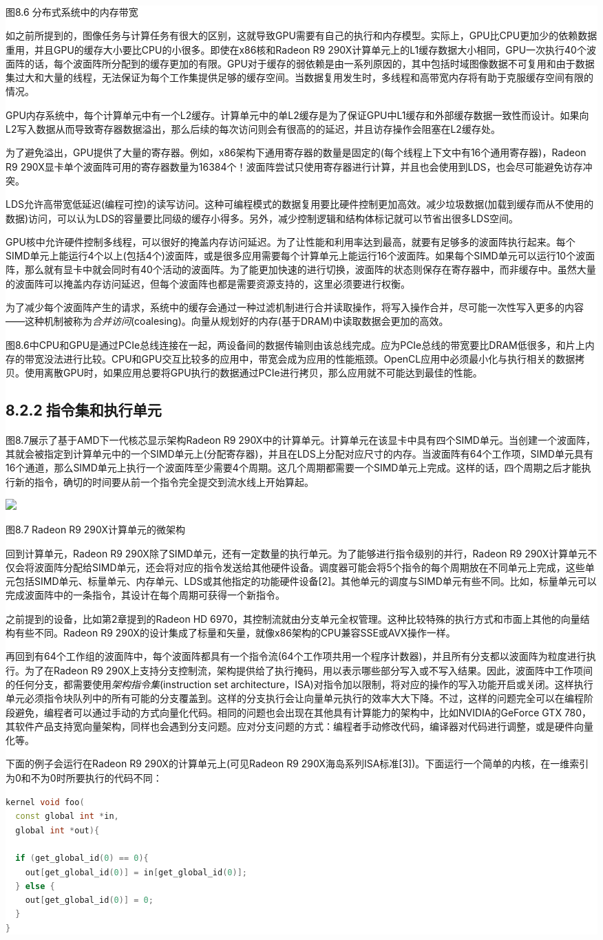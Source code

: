 图8.6 分布式系统中的内存带宽

如之前所提到的，图像任务与计算任务有很大的区别，这就导致GPU需要有自己的执行和内存模型。实际上，GPU比CPU更加少的依赖数据重用，并且GPU的缓存大小要比CPU的小很多。即使在x86核和Radeon R9 290X计算单元上的L1缓存数据大小相同，GPU一次执行40个波面阵的话，每个波面阵所分配到的缓存更加的有限。GPU对于缓存的弱依赖是由一系列原因的，其中包括时域图像数据不可复用和由于数据集过大和大量的线程，无法保证为每个工作集提供足够的缓存空间。当数据复用发生时，多线程和高带宽内存将有助于克服缓存空间有限的情况。

GPU内存系统中，每个计算单元中有一个L2缓存。计算单元中的单L2缓存是为了保证GPU中L1缓存和外部缓存数据一致性而设计。如果向L2写入数据从而导致寄存器数据溢出，那么后续的每次访问则会有很高的的延迟，并且访存操作会阻塞在L2缓存处。

为了避免溢出，GPU提供了大量的寄存器。例如，x86架构下通用寄存器的数量是固定的(每个线程上下文中有16个通用寄存器)，Radeon R9 290X显卡单个波面阵可用的寄存器数量为16384个！波面阵尝试只使用寄存器进行计算，并且也会使用到LDS，也会尽可能避免访存冲突。

LDS允许高带宽低延迟(编程可控)的读写访问。这种可编程模式的数据复用要比硬件控制更加高效。减少垃圾数据(加载到缓存而从不使用的数据)访问，可以认为LDS的容量要比同级的缓存小得多。另外，减少控制逻辑和结构体标记就可以节省出很多LDS空间。

GPU核中允许硬件控制多线程，可以很好的掩盖内存访问延迟。为了让性能和利用率达到最高，就要有足够多的波面阵执行起来。每个SIMD单元上能运行4个以上(包括4个)波面阵，或是很多应用需要每个计算单元上能运行16个波面阵。如果每个SIMD单元可以运行10个波面阵，那么就有显卡中就会同时有40个活动的波面阵。为了能更加快速的进行切换，波面阵的状态则保存在寄存器中，而非缓存中。虽然大量的波面阵可以掩盖内存访问延迟，但每个波面阵也都是需要资源支持的，这里必须要进行权衡。

为了减少每个波面阵产生的请求，系统中的缓存会通过一种过滤机制进行合并读取操作，将写入操作合并，尽可能一次性写入更多的内容——这种机制被称为*合并访问*(coalesing)。向量从规划好的内存(基于DRAM)中读取数据会更加的高效。

图8.6中CPU和GPU是通过PCIe总线连接在一起，两设备间的数据传输则由该总线完成。应为PCIe总线的带宽要比DRAM低很多，和片上内存的带宽没法进行比较。CPU和GPU交互比较多的应用中，带宽会成为应用的性能瓶颈。OpenCL应用中必须最小化与执行相关的数据拷贝。使用离散GPU时，如果应用总要将GPU执行的数据通过PCIe进行拷贝，那么应用就不可能达到最佳的性能。

## 8.2.2 指令集和执行单元

图8.7展示了基于AMD下一代核芯显示架构Radeon R9 290X中的计算单元。计算单元在该显卡中具有四个SIMD单元。当创建一个波面阵，其就会被指定到计算单元中的一个SIMD单元上(分配寄存器)，并且在LDS上分配对应尺寸的内存。当波面阵有64个工作项，SIMD单元具有16个通道，那么SIMD单元上执行一个波面阵至少需要4个周期。这几个周期都需要一个SIMD单元上完成。这样的话，四个周期之后才能执行新的指令，确切的时间要从前一个指令完全提交到流水线上开始算起。

![](../../images/chapter8/8-7.png)

图8.7 Radeon R9 290X计算单元的微架构

回到计算单元，Radeon R9 290X除了SIMD单元，还有一定数量的执行单元。为了能够进行指令级别的并行，Radeon R9 290X计算单元不仅会将波面阵分配给SIMD单元，还会将对应的指令发送给其他硬件设备。调度器可能会将5个指令的每个周期放在不同单元上完成，这些单元包括SIMD单元、标量单元、内存单元、LDS或其他指定的功能硬件设备[2]。其他单元的调度与SIMD单元有些不同。比如，标量单元可以完成波面阵中的一条指令，其设计在每个周期可获得一个新指令。

之前提到的设备，比如第2章提到的Radeon HD 6970，其控制流就由分支单元全权管理。这种比较特殊的执行方式和市面上其他的向量结构有些不同。Radeon R9 290X的设计集成了标量和矢量，就像x86架构的CPU兼容SSE或AVX操作一样。

再回到有64个工作组的波面阵中，每个波面阵都具有一个指令流(64个工作项共用一个程序计数器)，并且所有分支都以波面阵为粒度进行执行。为了在Radeon R9 290X上支持分支控制流，架构提供给了执行掩码，用以表示哪些部分写入或不写入结果。因此，波面阵中工作项间的任何分支，都需要使用*架构指令集*(instruction set architecture，ISA)对指令加以限制，将对应的操作的写入功能开启或关闭。这样执行单元必须指令块队列中的所有可能的分支覆盖到。这样的分支执行会让向量单元执行的效率大大下降。不过，这样的问题完全可以在编程阶段避免，编程者可以通过手动的方式向量化代码。相同的问题也会出现在其他具有计算能力的架构中，比如NVIDIA的GeForce GTX 780，其软件产品支持宽向量架构，同样也会遇到分支问题。应对分支问题的方式：编程者手动修改代码，编译器对代码进行调整，或是硬件向量化等。

下面的例子会运行在Radeon R9 290X的计算单元上(可见Radeon R9 290X海岛系列ISA标准[3])。下面运行一个简单的内核，在一维索引为0和不为0时所要执行的代码不同：

```c++
kernel void foo(
  const global int *in,
  global int *out){
  
  if (get_global_id(0) == 0){
    out[get_global_id(0)] = in[get_global_id(0)];
  } else {
    out[get_global_id(0)] = 0;
  }
}
```
